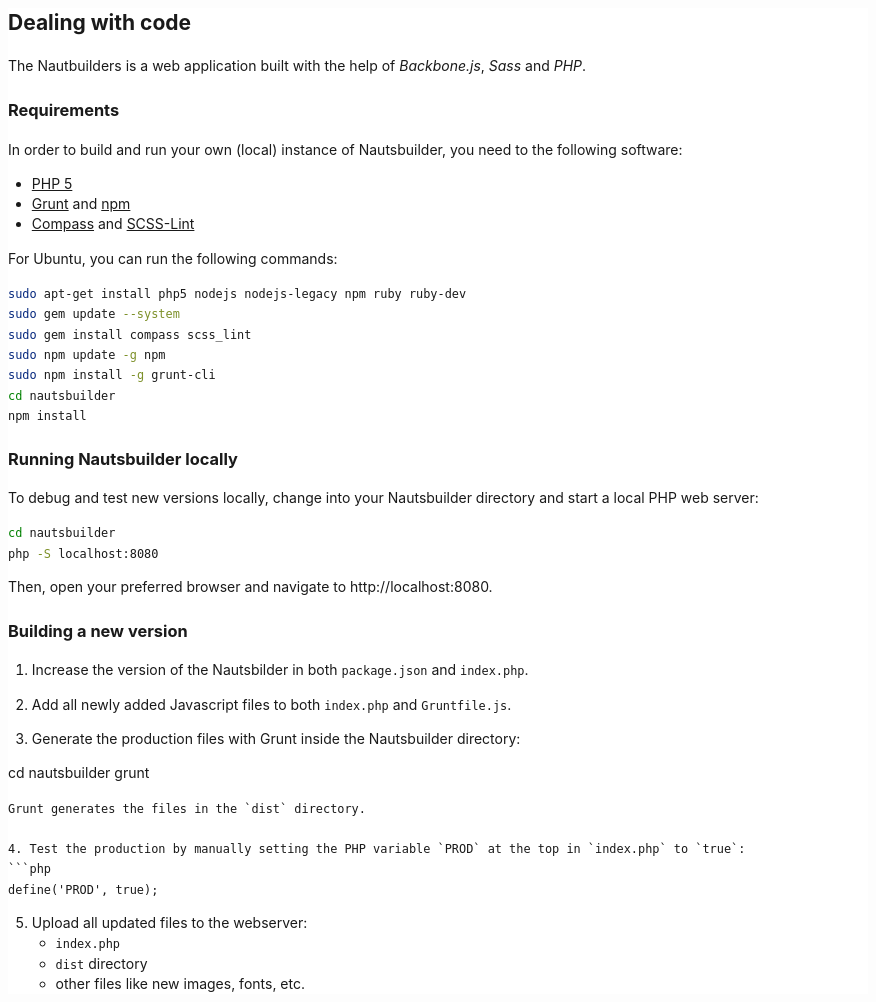 ## Dealing with code

The Nautbuilders is a web application built with the help of *Backbone.js*, *Sass* and *PHP*.

### Requirements

In order to build and run your own (local) instance of Nautsbuilder, you need to the following software:

* [PHP 5](https://php.net/)
* [Grunt](http://gruntjs.com) and [npm](https://npmjs.org/)
* [Compass](http://compass-style.org) and [SCSS-Lint](https://github.com/brigade/scss-lint)

For Ubuntu, you can run the following commands:
```bash
sudo apt-get install php5 nodejs nodejs-legacy npm ruby ruby-dev
sudo gem update --system
sudo gem install compass scss_lint
sudo npm update -g npm
sudo npm install -g grunt-cli
cd nautsbuilder
npm install
```

### Running Nautsbuilder locally

To debug and test new versions locally, change into your Nautsbuilder directory and start a local PHP web server:

```bash
cd nautsbuilder
php -S localhost:8080
```

Then, open your preferred browser and navigate to http://localhost:8080.

### Building a new version

1. Increase the version of the Nautsbilder in both `package.json` and `index.php`.

2. Add all newly added Javascript files to both `index.php` and `Gruntfile.js`.

3. Generate the production files with Grunt inside the Nautsbuilder directory:
   ```bash
cd nautsbuilder
grunt
   ```
   Grunt generates the files in the `dist` directory.

4. Test the production by manually setting the PHP variable `PROD` at the top in `index.php` to `true`:
   ```php
   define('PROD', true);
   ```

5. Upload all updated files to the webserver:
   * `index.php`
   * `dist` directory
   * other files like new images, fonts, etc.
